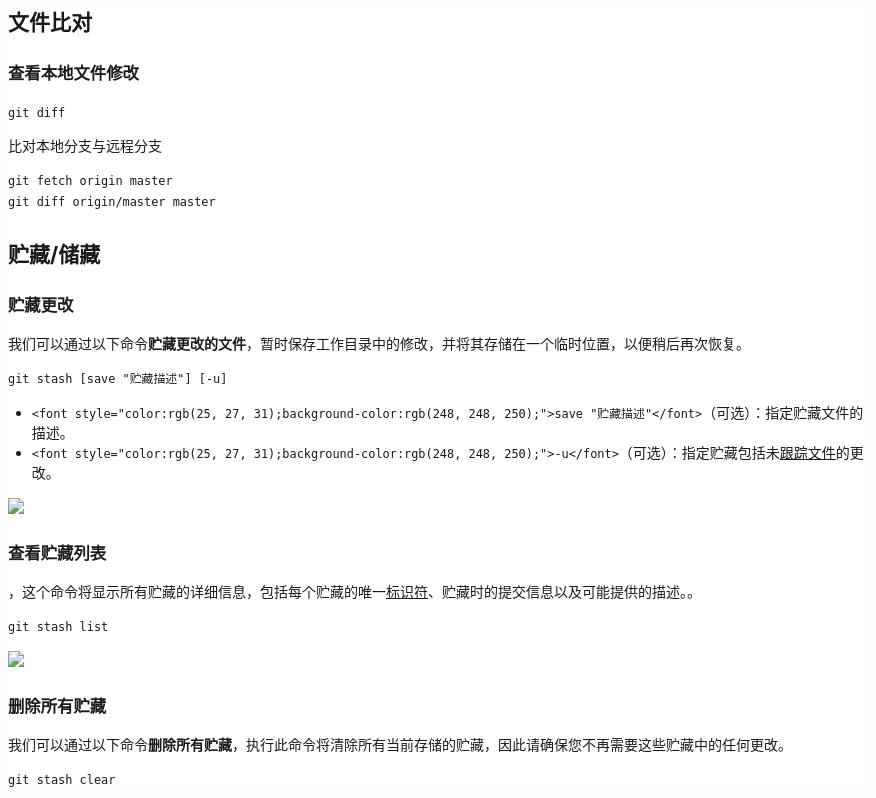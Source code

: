 ## 文件比对

### 查看本地文件修改

```plain
git diff
```

比对本地分支与远程分支

```plain
git fetch origin master
git diff origin/master master
```

## 贮藏/储藏

### <font style="color:rgb(25, 27, 31);">贮藏更改</font>

<font style="color:rgb(25, 27, 31);">我们可以通过以下命令</font>**<font style="color:rgb(25, 27, 31);">贮藏更改的文件</font>**<font style="color:rgb(25, 27, 31);">，暂时保存工作目录中的修改，并将其存储在一个临时位置，以便稍后再次恢复。</font>

```plain
git stash [save "贮藏描述"] [-u]
```

- `<font style="color:rgb(25, 27, 31);background-color:rgb(248, 248, 250);">save "贮藏描述"</font>`<font style="color:rgb(25, 27, 31);">（可选）：指定贮藏文件的描述。</font>
- `<font style="color:rgb(25, 27, 31);background-color:rgb(248, 248, 250);">-u</font>`<font style="color:rgb(25, 27, 31);">（可选）：指定贮藏包括未</font>[<font style="color:rgb(25, 27, 31);">跟踪文件</font>](https://zhida.zhihu.com/search?q=%E8%B7%9F%E8%B8%AA%E6%96%87%E4%BB%B6&zhida_source=entity&is_preview=1)<font style="color:rgb(25, 27, 31);">的更改。</font>

![](https://cdn.nlark.com/yuque/0/2024/webp/21869871/1724834244894-30c7561b-0047-4054-9119-16a1fbd5df23.webp)

### <font style="color:rgb(25, 27, 31);">查看贮藏列表</font>

<font style="color:rgb(25, 27, 31);">，这个命令将显示所有贮藏的详细信息，包括每个贮藏的唯一</font>[<font style="color:rgb(25, 27, 31);">标识符</font>](https://zhida.zhihu.com/search?q=%E6%A0%87%E8%AF%86%E7%AC%A6&zhida_source=entity&is_preview=1)<font style="color:rgb(25, 27, 31);">、贮藏时的提交信息以及可能提供的描述。。</font>

```plain
git stash list
```

![](https://cdn.nlark.com/yuque/0/2024/webp/21869871/1724834245116-56f41436-0ef2-4de6-9561-4b7803c61342.webp)

### <font style="color:rgb(25, 27, 31);">删除所有贮藏</font>

<font style="color:rgb(25, 27, 31);">我们可以通过以下命令</font>**<font style="color:rgb(25, 27, 31);">删除所有贮藏</font>**<font style="color:rgb(25, 27, 31);">，执行此命令将清除所有当前存储的贮藏，因此请确保您不再需要这些贮藏中的任何更改。</font>

```plain
git stash clear
```
